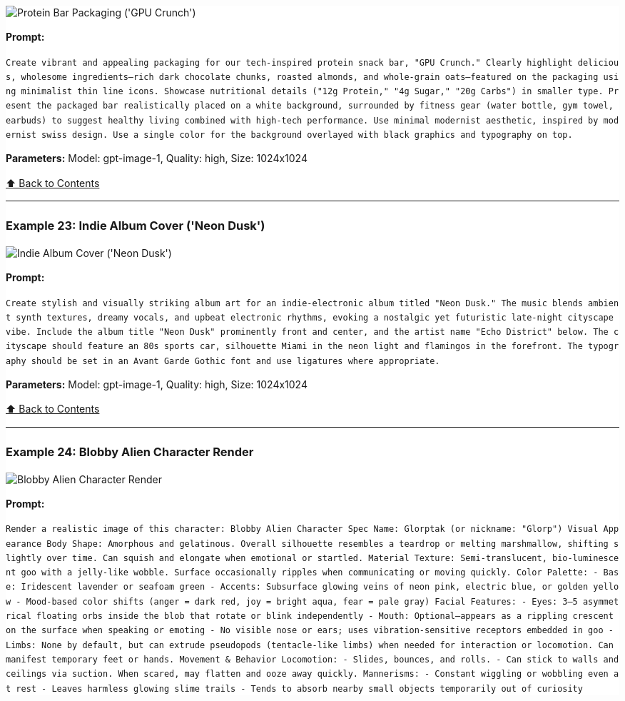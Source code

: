 
<img src="https://raw.githubusercontent.com/jamez-bondos/awesome-gpt4o-images/main/gpt-image-1/examples/ad-gpu-crunch.png" width="300" alt="Protein Bar Packaging ('GPU Crunch')">

**Prompt:**
```
Create vibrant and appealing packaging for our tech-inspired protein snack bar, "GPU Crunch." Clearly highlight delicious, wholesome ingredients—rich dark chocolate chunks, roasted almonds, and whole-grain oats—featured on the packaging using minimalist thin line icons. Showcase nutritional details ("12g Protein," "4g Sugar," "20g Carbs") in smaller type. Present the packaged bar realistically placed on a white background, surrounded by fitness gear (water bottle, gym towel, earbuds) to suggest healthy living combined with high-tech performance. Use minimal modernist aesthetic, inspired by modernist swiss design. Use a single color for the background overlayed with black graphics and typography on top.
```

**Parameters:** Model: gpt-image-1, Quality: high, Size: 1024x1024

[⬆️ Back to Contents](#contents-toc)

---

<a id="example-23"></a>
### Example 23: Indie Album Cover ('Neon Dusk')


<img src="https://raw.githubusercontent.com/jamez-bondos/awesome-gpt4o-images/main/gpt-image-1/examples/album-cover.png" width="300" alt="Indie Album Cover ('Neon Dusk')">

**Prompt:**
```
Create stylish and visually striking album art for an indie-electronic album titled "Neon Dusk." The music blends ambient synth textures, dreamy vocals, and upbeat electronic rhythms, evoking a nostalgic yet futuristic late-night cityscape vibe. Include the album title "Neon Dusk" prominently front and center, and the artist name "Echo District" below. The cityscape should feature an 80s sports car, silhouette Miami in the neon light and flamingos in the forefront. The typography should be set in an Avant Garde Gothic font and use ligatures where appropriate.
```

**Parameters:** Model: gpt-image-1, Quality: high, Size: 1024x1024

[⬆️ Back to Contents](#contents-toc)

---

<a id="example-24"></a>
### Example 24: Blobby Alien Character Render


<img src="https://raw.githubusercontent.com/jamez-bondos/awesome-gpt4o-images/main/gpt-image-1/examples/alien.png" width="300" alt="Blobby Alien Character Render">

**Prompt:**
```
Render a realistic image of this character: Blobby Alien Character Spec Name: Glorptak (or nickname: "Glorp") Visual Appearance Body Shape: Amorphous and gelatinous. Overall silhouette resembles a teardrop or melting marshmallow, shifting slightly over time. Can squish and elongate when emotional or startled. Material Texture: Semi-translucent, bio-luminescent goo with a jelly-like wobble. Surface occasionally ripples when communicating or moving quickly. Color Palette: - Base: Iridescent lavender or seafoam green - Accents: Subsurface glowing veins of neon pink, electric blue, or golden yellow - Mood-based color shifts (anger = dark red, joy = bright aqua, fear = pale gray) Facial Features: - Eyes: 3–5 asymmetrical floating orbs inside the blob that rotate or blink independently - Mouth: Optional—appears as a rippling crescent on the surface when speaking or emoting - No visible nose or ears; uses vibration-sensitive receptors embedded in goo - Limbs: None by default, but can extrude pseudopods (tentacle-like limbs) when needed for interaction or locomotion. Can manifest temporary feet or hands. Movement & Behavior Locomotion: - Slides, bounces, and rolls. - Can stick to walls and ceilings via suction. When scared, may flatten and ooze away quickly. Mannerisms: - Constant wiggling or wobbling even at rest - Leaves harmless glowing slime trails - Tends to absorb nearby small objects temporarily out of curiosity
```
